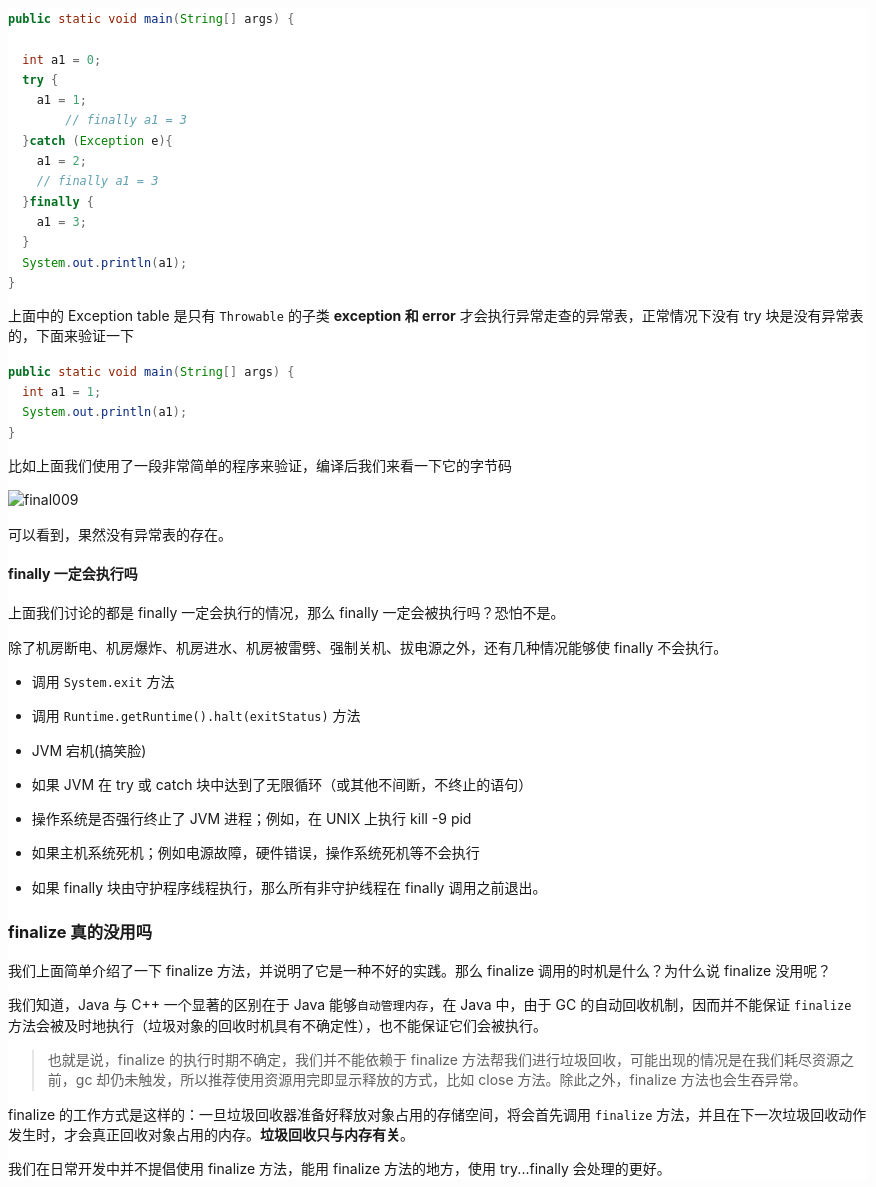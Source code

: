 ```java
public static void main(String[] args) {

  int a1 = 0;
  try {
    a1 = 1;
		// finally a1 = 3
  }catch (Exception e){
    a1 = 2;
    // finally a1 = 3
  }finally {
    a1 = 3;
  }
  System.out.println(a1);
}
```

上面中的 Exception table 是只有 `Throwable` 的子类 **exception 和 error** 才会执行异常走查的异常表，正常情况下没有 try  块是没有异常表的，下面来验证一下

```java
public static void main(String[] args) {
  int a1 = 1;
  System.out.println(a1);
}
```

比如上面我们使用了一段非常简单的程序来验证，编译后我们来看一下它的字节码

<img src="https://s1.ax1x.com/2020/11/02/BBZ9Tx.png" alt="final009" border="0">

可以看到，果然没有异常表的存在。

#### finally 一定会执行吗

上面我们讨论的都是 finally 一定会执行的情况，那么 finally 一定会被执行吗？恐怕不是。

除了机房断电、机房爆炸、机房进水、机房被雷劈、强制关机、拔电源之外，还有几种情况能够使 finally 不会执行。

* 调用 `System.exit` 方法

* 调用 `Runtime.getRuntime().halt(exitStatus)` 方法
* JVM 宕机(搞笑脸)
* 如果 JVM 在 try 或 catch 块中达到了无限循环（或其他不间断，不终止的语句）
* 操作系统是否强行终止了 JVM 进程；例如，在 UNIX 上执行 kill -9 pid
* 如果主机系统死机；例如电源故障，硬件错误，操作系统死机等不会执行
* 如果 finally 块由守护程序线程执行，那么所有非守护线程在 finally 调用之前退出。

### finalize 真的没用吗

我们上面简单介绍了一下 finalize 方法，并说明了它是一种不好的实践。那么 finalize 调用的时机是什么？为什么说 finalize 没用呢？

我们知道，Java 与 C++ 一个显著的区别在于 Java 能够`自动管理内存`，在 Java 中，由于 GC 的自动回收机制，因而并不能保证 `finalize` 方法会被及时地执行（垃圾对象的回收时机具有不确定性），也不能保证它们会被执行。

>也就是说，finalize 的执行时期不确定，我们并不能依赖于 finalize 方法帮我们进行垃圾回收，可能出现的情况是在我们耗尽资源之前，gc 却仍未触发，所以推荐使用资源用完即显示释放的方式，比如 close 方法。除此之外，finalize 方法也会生吞异常。

finalize 的工作方式是这样的：一旦垃圾回收器准备好释放对象占用的存储空间，将会首先调用 `finalize` 方法，并且在下一次垃圾回收动作发生时，才会真正回收对象占用的内存。**垃圾回收只与内存有关**。

我们在日常开发中并不提倡使用 finalize 方法，能用 finalize 方法的地方，使用 try...finally 会处理的更好。

